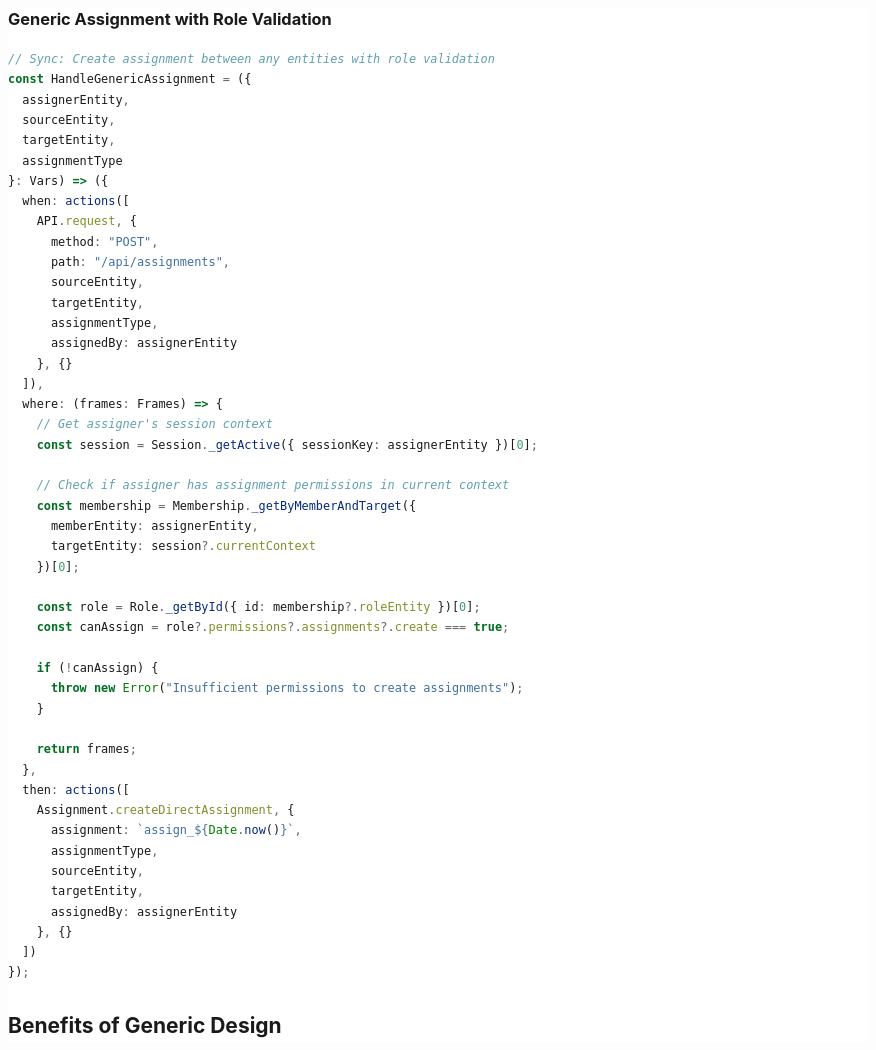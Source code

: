 ### Generic Assignment with Role Validation

```typescript
// Sync: Create assignment between any entities with role validation
const HandleGenericAssignment = ({ 
  assignerEntity, 
  sourceEntity, 
  targetEntity, 
  assignmentType 
}: Vars) => ({
  when: actions([
    API.request, { 
      method: "POST", 
      path: "/api/assignments",
      sourceEntity,
      targetEntity,
      assignmentType,
      assignedBy: assignerEntity
    }, {}
  ]),
  where: (frames: Frames) => {
    // Get assigner's session context
    const session = Session._getActive({ sessionKey: assignerEntity })[0];
    
    // Check if assigner has assignment permissions in current context
    const membership = Membership._getByMemberAndTarget({ 
      memberEntity: assignerEntity, 
      targetEntity: session?.currentContext 
    })[0];
    
    const role = Role._getById({ id: membership?.roleEntity })[0];
    const canAssign = role?.permissions?.assignments?.create === true;
    
    if (!canAssign) {
      throw new Error("Insufficient permissions to create assignments");
    }
    
    return frames;
  },
  then: actions([
    Assignment.createDirectAssignment, {
      assignment: `assign_${Date.now()}`,
      assignmentType,
      sourceEntity,
      targetEntity,
      assignedBy: assignerEntity
    }, {}
  ])
});
```

## Benefits of Generic Design

